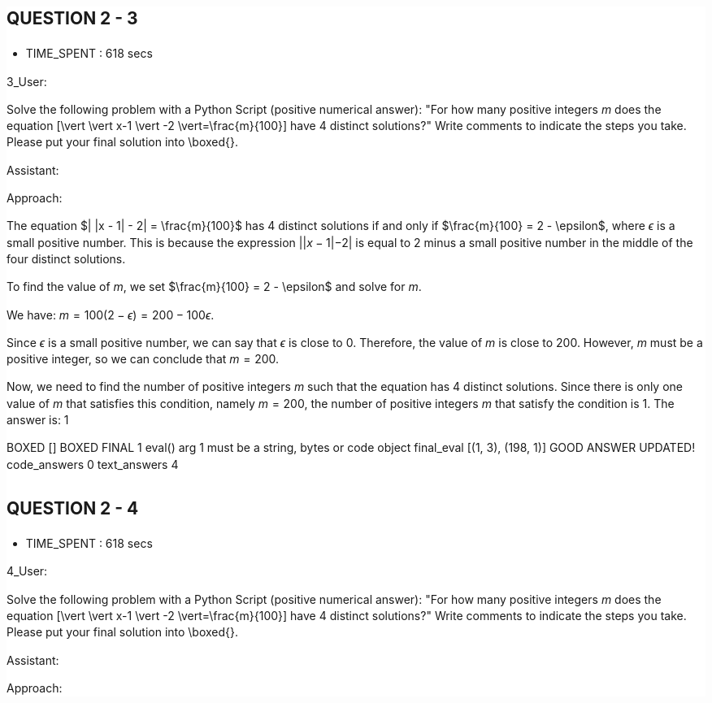 

## QUESTION 2 - 3 
- TIME_SPENT : 618 secs

3_User:

Solve the following problem with a Python Script (positive numerical answer):
"For how many positive integers $m$ does the equation \[\vert \vert x-1 \vert -2 \vert=\frac{m}{100}\] have $4$ distinct solutions?"
Write comments to indicate the steps you take. Please put your final solution into \boxed{}.

Assistant:

Approach:


The equation $| |x - 1| - 2| = \frac{m}{100}$ has 4 distinct solutions if and only if $\frac{m}{100} = 2 - \epsilon$, where $\epsilon$ is a small positive number. This is because the expression $| |x - 1| - 2|$ is equal to 2 minus a small positive number in the middle of the four distinct solutions.

To find the value of $m$, we set $\frac{m}{100} = 2 - \epsilon$ and solve for $m$.

We have: $m = 100(2 - \epsilon) = 200 - 100\epsilon$.

Since $\epsilon$ is a small positive number, we can say that $\epsilon$ is close to 0. Therefore, the value of $m$ is close to 200. However, $m$ must be a positive integer, so we can conclude that $m = 200$.

Now, we need to find the number of positive integers $m$ such that the equation has 4 distinct solutions. Since there is only one value of $m$ that satisfies this condition, namely $m = 200$, the number of positive integers $m$ that satisfy the condition is 1.
The answer is: 1

BOXED []
BOXED FINAL 1
eval() arg 1 must be a string, bytes or code object final_eval
[(1, 3), (198, 1)]
GOOD ANSWER UPDATED!
code_answers 0 text_answers 4



## QUESTION 2 - 4 
- TIME_SPENT : 618 secs

4_User:

Solve the following problem with a Python Script (positive numerical answer):
"For how many positive integers $m$ does the equation \[\vert \vert x-1 \vert -2 \vert=\frac{m}{100}\] have $4$ distinct solutions?"
Write comments to indicate the steps you take. Please put your final solution into \boxed{}.

Assistant:

Approach:
